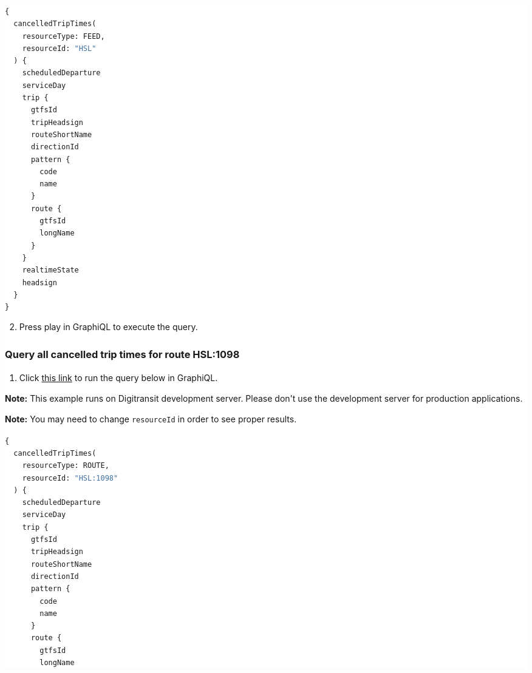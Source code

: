 ```graphql
{
  cancelledTripTimes(
    resourceType: FEED,
    resourceId: "HSL"
  ) {
    scheduledDeparture
    serviceDay
    trip {
      gtfsId
      tripHeadsign
      routeShortName
      directionId
      pattern {
        code
        name
      }
      route {
        gtfsId
        longName
      }
    }
    realtimeState
    headsign
  }
}
```

2. Press play in GraphiQL to execute the query.

### Query all cancelled trip times for route HSL:1098

1. Click [this link](https://dev-api.digitransit.fi/graphiql/hsl?query=%7B%0A%20%20cancelledTripTimes(%0A%20%20%20%20resourceType%3A%20ROUTE%2C%20%0A%20%20%20%20resourceId%3A%20%22HSL%3A1098%22%0A%20%20)%20%7B%0A%20%20%20%20scheduledDeparture%0A%20%20%20%20serviceDay%0A%20%20%20%20trip%20%7B%0A%20%20%20%20%20%20gtfsId%0A%20%20%20%20%20%20tripHeadsign%0A%20%20%20%20%20%20routeShortName%0A%20%20%20%20%20%20directionId%0A%20%20%20%20%20%20pattern%20%7B%0A%20%20%20%20%20%20%20%20code%0A%20%20%20%20%20%20%20%20name%0A%20%20%20%20%20%20%7D%0A%20%20%20%20%20%20route%20%7B%0A%20%20%20%20%20%20%20%20gtfsId%0A%20%20%20%20%20%20%20%20longName%0A%20%20%20%20%20%20%7D%0A%20%20%20%20%7D%0A%20%20%20%20realtimeState%0A%20%20%20%20headsign%0A%20%20%7D%0A%7D) to run the query below in GraphiQL.

**Note:** This example runs on Digitransit development server. Please don't use the development server for production applications.

**Note:** You may need to change `resourceId` in order to see proper results.

```graphql
{
  cancelledTripTimes(
    resourceType: ROUTE,
    resourceId: "HSL:1098"
  ) {
    scheduledDeparture
    serviceDay
    trip {
      gtfsId
      tripHeadsign
      routeShortName
      directionId
      pattern {
        code
        name
      }
      route {
        gtfsId
        longName
```
